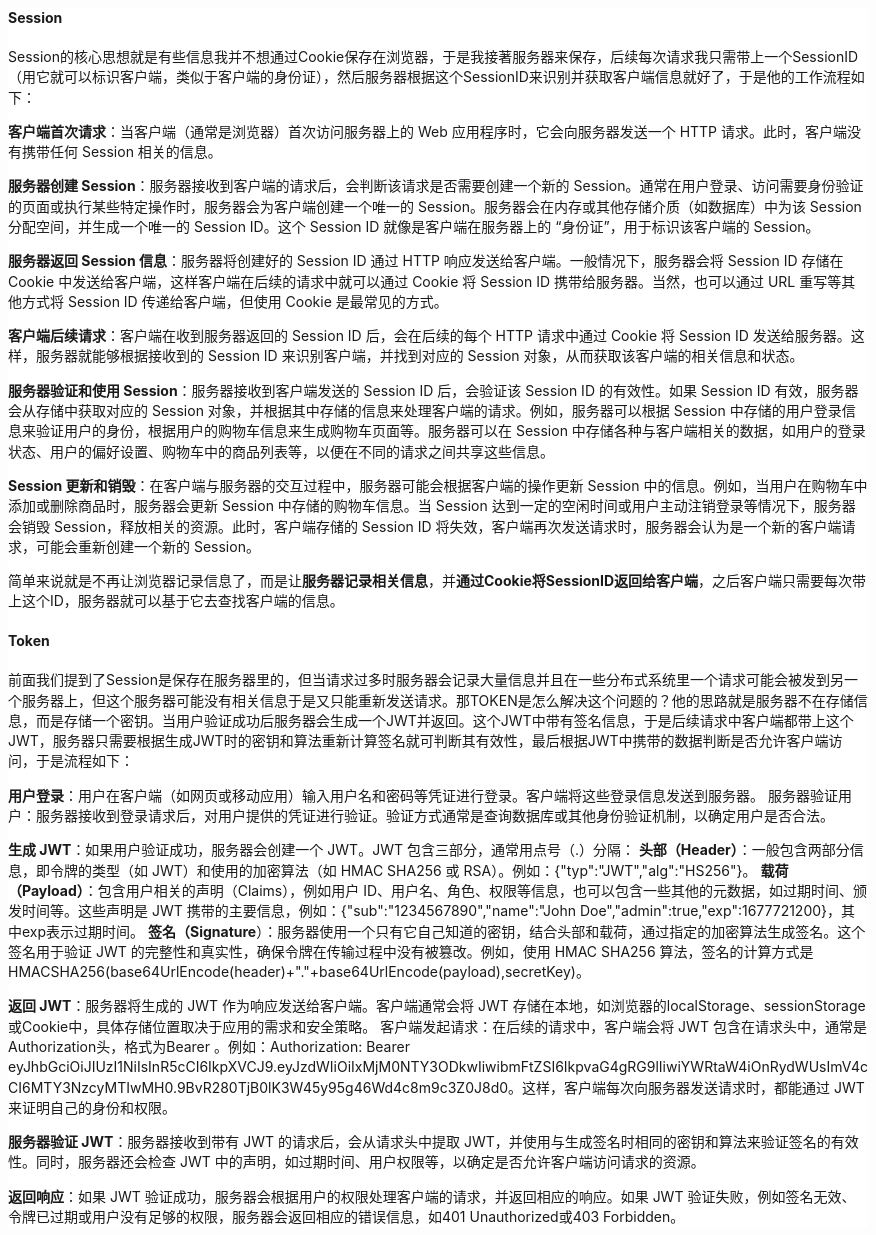 #### Session
Session的核心思想就是有些信息我并不想通过Cookie保存在浏览器，于是我接著服务器来保存，后续每次请求我只需带上一个SessionID（用它就可以标识客户端，类似于客户端的身份证），然后服务器根据这个SessionID来识别并获取客户端信息就好了，于是他的工作流程如下：

**客户端首次请求**：当客户端（通常是浏览器）首次访问服务器上的 Web 应用程序时，它会向服务器发送一个 HTTP 请求。此时，客户端没有携带任何 Session 相关的信息。

**服务器创建 Session**：服务器接收到客户端的请求后，会判断该请求是否需要创建一个新的 Session。通常在用户登录、访问需要身份验证的页面或执行某些特定操作时，服务器会为客户端创建一个唯一的 Session。服务器会在内存或其他存储介质（如数据库）中为该 Session 分配空间，并生成一个唯一的 Session ID。这个 Session ID 就像是客户端在服务器上的 “身份证”，用于标识该客户端的 Session。

**服务器返回 Session 信息**：服务器将创建好的 Session ID 通过 HTTP 响应发送给客户端。一般情况下，服务器会将 Session ID 存储在 Cookie 中发送给客户端，这样客户端在后续的请求中就可以通过 Cookie 将 Session ID 携带给服务器。当然，也可以通过 URL 重写等其他方式将 Session ID 传递给客户端，但使用 Cookie 是最常见的方式。

**客户端后续请求**：客户端在收到服务器返回的 Session ID 后，会在后续的每个 HTTP 请求中通过 Cookie 将 Session ID 发送给服务器。这样，服务器就能够根据接收到的 Session ID 来识别客户端，并找到对应的 Session 对象，从而获取该客户端的相关信息和状态。

**服务器验证和使用 Session**：服务器接收到客户端发送的 Session ID 后，会验证该 Session ID 的有效性。如果 Session ID 有效，服务器会从存储中获取对应的 Session 对象，并根据其中存储的信息来处理客户端的请求。例如，服务器可以根据 Session 中存储的用户登录信息来验证用户的身份，根据用户的购物车信息来生成购物车页面等。服务器可以在 Session 中存储各种与客户端相关的数据，如用户的登录状态、用户的偏好设置、购物车中的商品列表等，以便在不同的请求之间共享这些信息。

**Session 更新和销毁**：在客户端与服务器的交互过程中，服务器可能会根据客户端的操作更新 Session 中的信息。例如，当用户在购物车中添加或删除商品时，服务器会更新 Session 中存储的购物车信息。当 Session 达到一定的空闲时间或用户主动注销登录等情况下，服务器会销毁 Session，释放相关的资源。此时，客户端存储的 Session ID 将失效，客户端再次发送请求时，服务器会认为是一个新的客户端请求，可能会重新创建一个新的 Session。

简单来说就是不再让浏览器记录信息了，而是让**服务器记录相关信息**，并**通过Cookie将SessionID返回给客户端**，之后客户端只需要每次带上这个ID，服务器就可以基于它去查找客户端的信息。

#### Token
前面我们提到了Session是保存在服务器里的，但当请求过多时服务器会记录大量信息并且在一些分布式系统里一个请求可能会被发到另一个服务器上，但这个服务器可能没有相关信息于是又只能重新发送请求。那TOKEN是怎么解决这个问题的？他的思路就是服务器不在存储信息，而是存储一个密钥。当用户验证成功后服务器会生成一个JWT并返回。这个JWT中带有签名信息，于是后续请求中客户端都带上这个JWT，服务器只需要根据生成JWT时的密钥和算法重新计算签名就可判断其有效性，最后根据JWT中携带的数据判断是否允许客户端访问，于是流程如下：

**用户登录**：用户在客户端（如网页或移动应用）输入用户名和密码等凭证进行登录。客户端将这些登录信息发送到服务器。
服务器验证用户：服务器接收到登录请求后，对用户提供的凭证进行验证。验证方式通常是查询数据库或其他身份验证机制，以确定用户是否合法。

**生成 JWT**：如果用户验证成功，服务器会创建一个 JWT。JWT 包含三部分，通常用点号（.）分隔：
**头部（Header）**：一般包含两部分信息，即令牌的类型（如 JWT）和使用的加密算法（如 HMAC SHA256 或 RSA）。例如：{"typ":"JWT","alg":"HS256"}。
**载荷（Payload）**：包含用户相关的声明（Claims），例如用户 ID、用户名、角色、权限等信息，也可以包含一些其他的元数据，如过期时间、颁发时间等。这些声明是 JWT 携带的主要信息，例如：{"sub":"1234567890","name":"John Doe","admin":true,"exp":1677721200}，其中exp表示过期时间。
**签名（Signature**）：服务器使用一个只有它自己知道的密钥，结合头部和载荷，通过指定的加密算法生成签名。这个签名用于验证 JWT 的完整性和真实性，确保令牌在传输过程中没有被篡改。例如，使用 HMAC SHA256 算法，签名的计算方式是HMACSHA256(base64UrlEncode(header)+"."+base64UrlEncode(payload),secretKey)。

**返回 JWT**：服务器将生成的 JWT 作为响应发送给客户端。客户端通常会将 JWT 存储在本地，如浏览器的localStorage、sessionStorage或Cookie中，具体存储位置取决于应用的需求和安全策略。
客户端发起请求：在后续的请求中，客户端会将 JWT 包含在请求头中，通常是Authorization头，格式为Bearer <token>。例如：Authorization: Bearer eyJhbGciOiJIUzI1NiIsInR5cCI6IkpXVCJ9.eyJzdWIiOiIxMjM0NTY3ODkwIiwibmFtZSI6IkpvaG4gRG9lIiwiYWRtaW4iOnRydWUsImV4cCI6MTY3NzcyMTIwMH0.9BvR280TjB0lK3W45y95g46Wd4c8m9c3Z0J8d0。这样，客户端每次向服务器发送请求时，都能通过 JWT 来证明自己的身份和权限。

**服务器验证 JWT**：服务器接收到带有 JWT 的请求后，会从请求头中提取 JWT，并使用与生成签名时相同的密钥和算法来验证签名的有效性。同时，服务器还会检查 JWT 中的声明，如过期时间、用户权限等，以确定是否允许客户端访问请求的资源。

**返回响应**：如果 JWT 验证成功，服务器会根据用户的权限处理客户端的请求，并返回相应的响应。如果 JWT 验证失败，例如签名无效、令牌已过期或用户没有足够的权限，服务器会返回相应的错误信息，如401 Unauthorized或403 Forbidden。
